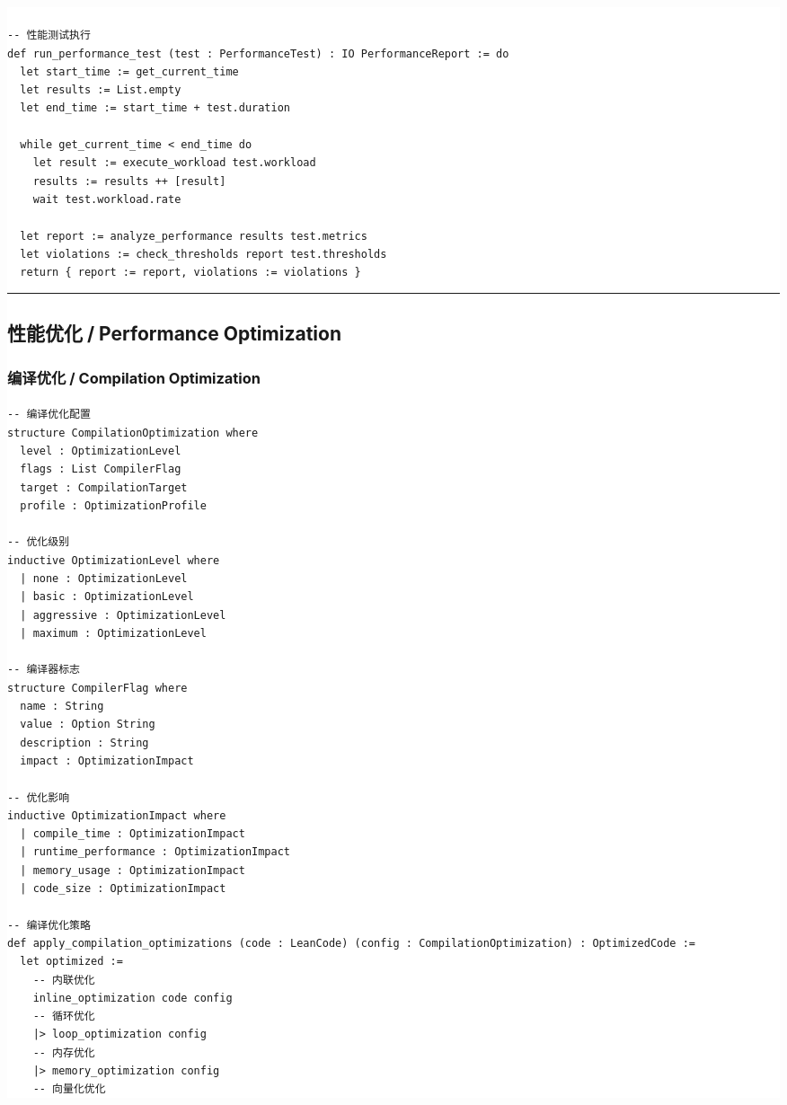 ```lean

-- 性能测试执行
def run_performance_test (test : PerformanceTest) : IO PerformanceReport := do
  let start_time := get_current_time
  let results := List.empty
  let end_time := start_time + test.duration
  
  while get_current_time < end_time do
    let result := execute_workload test.workload
    results := results ++ [result]
    wait test.workload.rate
  
  let report := analyze_performance results test.metrics
  let violations := check_thresholds report test.thresholds
  return { report := report, violations := violations }
```

---

## 性能优化 / Performance Optimization

### 编译优化 / Compilation Optimization

```lean
-- 编译优化配置
structure CompilationOptimization where
  level : OptimizationLevel
  flags : List CompilerFlag
  target : CompilationTarget
  profile : OptimizationProfile

-- 优化级别
inductive OptimizationLevel where
  | none : OptimizationLevel
  | basic : OptimizationLevel
  | aggressive : OptimizationLevel
  | maximum : OptimizationLevel

-- 编译器标志
structure CompilerFlag where
  name : String
  value : Option String
  description : String
  impact : OptimizationImpact

-- 优化影响
inductive OptimizationImpact where
  | compile_time : OptimizationImpact
  | runtime_performance : OptimizationImpact
  | memory_usage : OptimizationImpact
  | code_size : OptimizationImpact

-- 编译优化策略
def apply_compilation_optimizations (code : LeanCode) (config : CompilationOptimization) : OptimizedCode :=
  let optimized := 
    -- 内联优化
    inline_optimization code config
    -- 循环优化
    |> loop_optimization config
    -- 内存优化
    |> memory_optimization config
    -- 向量化优化
```